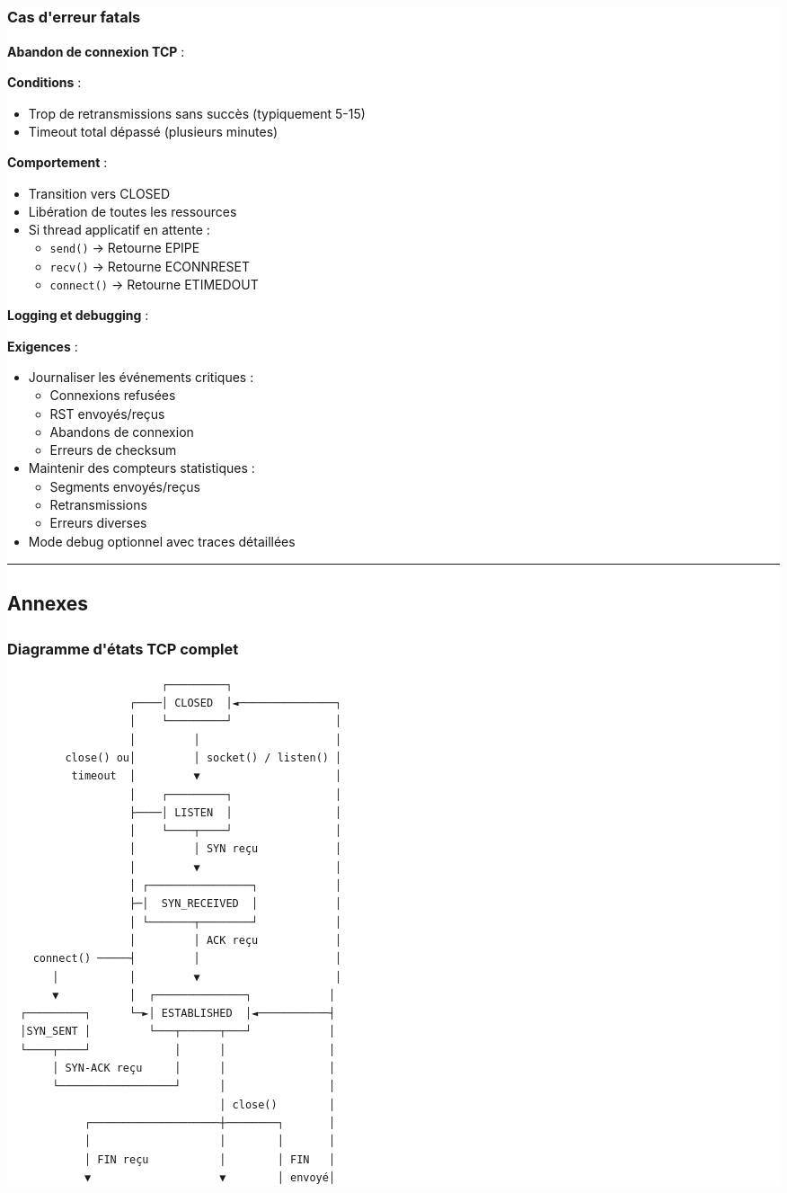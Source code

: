 ### Cas d'erreur fatals

**Abandon de connexion TCP** :

**Conditions** :
- Trop de retransmissions sans succès (typiquement 5-15)
- Timeout total dépassé (plusieurs minutes)

**Comportement** :
- Transition vers CLOSED
- Libération de toutes les ressources
- Si thread applicatif en attente :
  - `send()` → Retourne EPIPE
  - `recv()` → Retourne ECONNRESET
  - `connect()` → Retourne ETIMEDOUT

**Logging et debugging** :

**Exigences** :
- Journaliser les événements critiques :
  - Connexions refusées
  - RST envoyés/reçus
  - Abandons de connexion
  - Erreurs de checksum
- Maintenir des compteurs statistiques :
  - Segments envoyés/reçus
  - Retransmissions
  - Erreurs diverses
- Mode debug optionnel avec traces détaillées

---

## Annexes

### Diagramme d'états TCP complet

```
                        ┌─────────┐
                   ┌────│ CLOSED  │◄───────────────┐
                   │    └─────────┘                │
                   │         │                     │
         close() ou│         │ socket() / listen() │
          timeout  │         ▼                     │
                   │    ┌─────────┐                │
                   ├────│ LISTEN  │                │
                   │    └────┬────┘                │
                   │         │ SYN reçu            │
                   │         ▼                     │
                   │ ┌────────────────┐            │
                   ├─│  SYN_RECEIVED  │            │
                   │ └───────┬────────┘            │
                   │         │ ACK reçu            │
    connect() ─────┤         │                     │
       │           │         ▼                     │
       ▼           │  ┌──────────────┐            │
  ┌─────────┐      └─►│ ESTABLISHED  │◄───────────┤
  │SYN_SENT │         └───┬──────┬───┘            │
  └────┬────┘             │      │                │
       │ SYN-ACK reçu     │      │                │
       └──────────────────┘      │                │
                                 │ close()        │
            ┌────────────────────┼────────┐       │
            │                    │        │       │
            │ FIN reçu           │        │ FIN   │
            ▼                    ▼        │ envoyé│
```